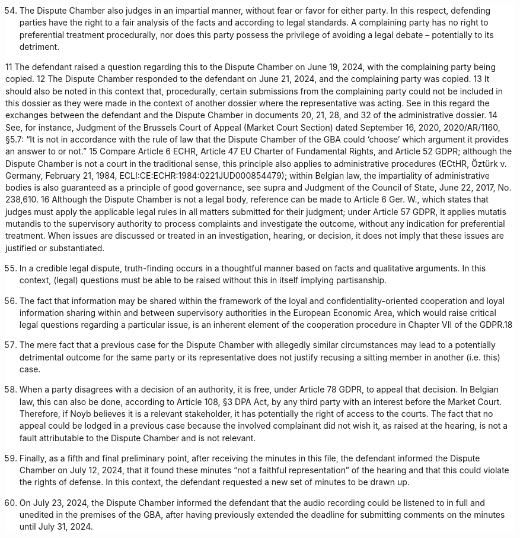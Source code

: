 54. The Dispute Chamber also judges in an impartial manner, without fear or favor for either party. In this respect, defending parties have the right to a fair analysis of the facts and according to legal standards. A complaining party has no right to preferential treatment procedurally, nor does this party possess the privilege of avoiding a legal debate – potentially to its detriment.

11 The defendant raised a question regarding this to the Dispute Chamber on June 19, 2024, with the complaining party being copied.
12 The Dispute Chamber responded to the defendant on June 21, 2024, and the complaining party was copied.
13 It should also be noted in this context that, procedurally, certain submissions from the complaining party could not be included in this dossier as they were made in the context of another dossier where the representative was acting. See in this regard the exchanges between the defendant and the Dispute Chamber in documents 20, 21, 28, and 32 of the administrative dossier.
14 See, for instance, Judgment of the Brussels Court of Appeal (Market Court Section) dated September 16, 2020, 2020/AR/1160, §5.7: “It is not in accordance with the rule of law that the Dispute Chamber of the GBA could ‘choose’ which argument it provides an answer to or not.”
15 Compare Article 6 ECHR, Article 47 EU Charter of Fundamental Rights, and Article 52 GDPR; although the Dispute Chamber is not a court in the traditional sense, this principle also applies to administrative procedures (ECtHR, Öztürk v. Germany, February 21, 1984, ECLI:CE:ECHR:1984:0221JUD000854479); within Belgian law, the impartiality of administrative bodies is also guaranteed as a principle of good governance, see supra and Judgment of the Council of State, June 22, 2017, No. 238,610.
16 Although the Dispute Chamber is not a legal body, reference can be made to Article 6 Ger. W., which states that judges must apply the applicable legal rules in all matters submitted for their judgment; under Article 57 GDPR, it applies mutatis mutandis to the supervisory authority to process complaints and investigate the outcome, without any indication for preferential treatment. When issues are discussed or treated in an investigation, hearing, or decision, it does not imply that these issues are justified or substantiated.

55. In a credible legal dispute, truth-finding occurs in a thoughtful manner based on facts and qualitative arguments. In this context, (legal) questions must be able to be raised without this in itself implying partisanship.

56. The fact that information may be shared within the framework of the loyal and confidentiality-oriented cooperation and loyal information sharing within and between supervisory authorities in the European Economic Area, which would raise critical legal questions regarding a particular issue, is an inherent element of the cooperation procedure in Chapter VII of the GDPR.18

57. The mere fact that a previous case for the Dispute Chamber with allegedly similar circumstances may lead to a potentially detrimental outcome for the same party or its representative does not justify recusing a sitting member in another (i.e. this) case.

58. When a party disagrees with a decision of an authority, it is free, under Article 78 GDPR, to appeal that decision. In Belgian law, this can also be done, according to Article 108, §3 DPA Act, by any third party with an interest before the Market Court. Therefore, if Noyb believes it is a relevant stakeholder, it has potentially the right of access to the courts. The fact that no appeal could be lodged in a previous case because the involved complainant did not wish it, as raised at the hearing, is not a fault attributable to the Dispute Chamber and is not relevant.

59. Finally, as a fifth and final preliminary point, after receiving the minutes in this file, the defendant informed the Dispute Chamber on July 12, 2024, that it found these minutes “not a faithful representation” of the hearing and that this could violate the rights of defense. In this context, the defendant requested a new set of minutes to be drawn up.

60. On July 23, 2024, the Dispute Chamber informed the defendant that the audio recording could be listened to in full and unedited in the premises of the GBA, after having previously extended the deadline for submitting comments on the minutes until July 31, 2024.
